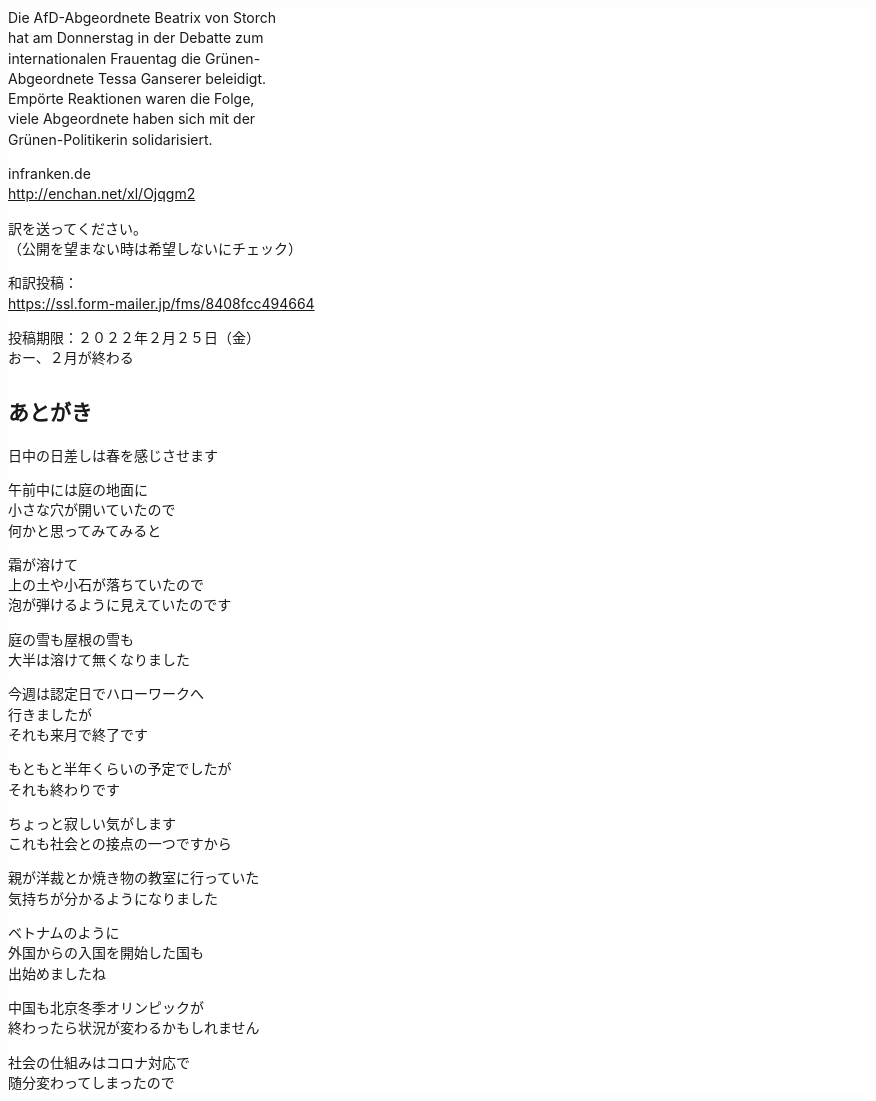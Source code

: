 Die AfD-Abgeordnete Beatrix von Storch  
hat am Donnerstag in der Debatte zum  
internationalen Frauentag die Grünen-  
Abgeordnete Tessa Ganserer beleidigt.  
Empörte Reaktionen waren die Folge,  
viele Abgeordnete haben sich mit der  
Grünen-Politikerin solidarisiert.

infranken.de  
<http://enchan.net/xl/Ojqgm2>

訳を送ってください。  
（公開を望まない時は希望しないにチェック）

和訳投稿：  
<https://ssl.form-mailer.jp/fms/8408fcc494664>

投稿期限：２０２２年２月２５日（金）  
おー、２月が終わる

## あとがき 

日中の日差しは春を感じさせます

午前中には庭の地面に  
小さな穴が開いていたので  
何かと思ってみてみると

霜が溶けて  
上の土や小石が落ちていたので  
泡が弾けるように見えていたのです

庭の雪も屋根の雪も  
大半は溶けて無くなりました

今週は認定日でハローワークへ  
行きましたが  
それも来月で終了です

もともと半年くらいの予定でしたが  
それも終わりです

ちょっと寂しい気がします  
これも社会との接点の一つですから

親が洋裁とか焼き物の教室に行っていた  
気持ちが分かるようになりました

ベトナムのように  
外国からの入国を開始した国も  
出始めましたね

中国も北京冬季オリンピックが  
終わったら状況が変わるかもしれません

社会の仕組みはコロナ対応で  
随分変わってしまったので
